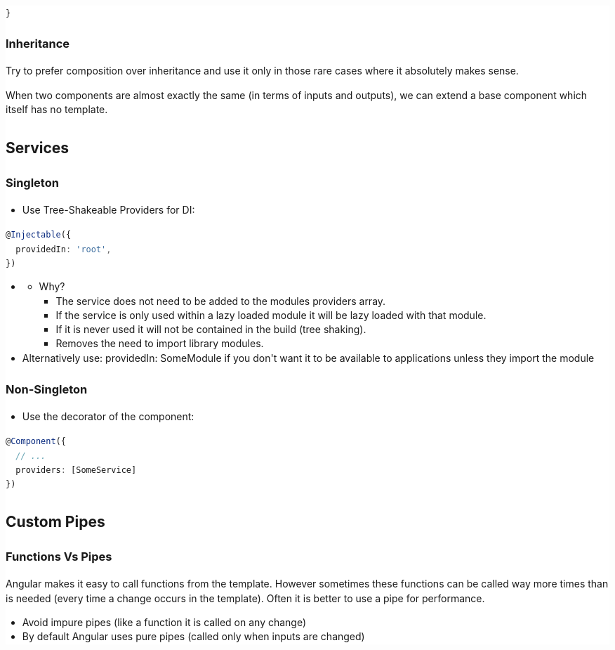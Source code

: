 ```typescript
}
```

### Inheritance

Try to prefer composition over inheritance and use it only in those rare cases where it absolutely makes sense.

When two components are almost exactly the same (in terms of inputs and outputs), we can extend a base component which itself has no template.

## Services

### Singleton

-   Use Tree-Shakeable Providers for DI:

``` typescript
@Injectable({
  providedIn: 'root',
})
```

-   -   Why?
        -   The service does not need to be added to the modules providers array.
        -   If the service is only used within a lazy loaded module it will be lazy loaded with that module.
        -   If it is never used it will not be contained in the build (tree shaking).
        -   Removes the need to import library modules.
-   Alternatively use: providedIn: SomeModule if you don't want it to be available to applications unless they import the module

### Non-Singleton

-   Use the decorator of the component:

``` typescript
@Component({
  // ...
  providers: [SomeService]
})
```

## Custom Pipes

### Functions Vs Pipes

Angular makes it easy to call functions from the template. However sometimes these functions can be called way more times than is needed (every time a change occurs in the template). Often it is better to use a pipe for performance.

-   Avoid impure pipes (like a function it is called on any change)
-   By default Angular uses pure pipes (called only when inputs are changed)
